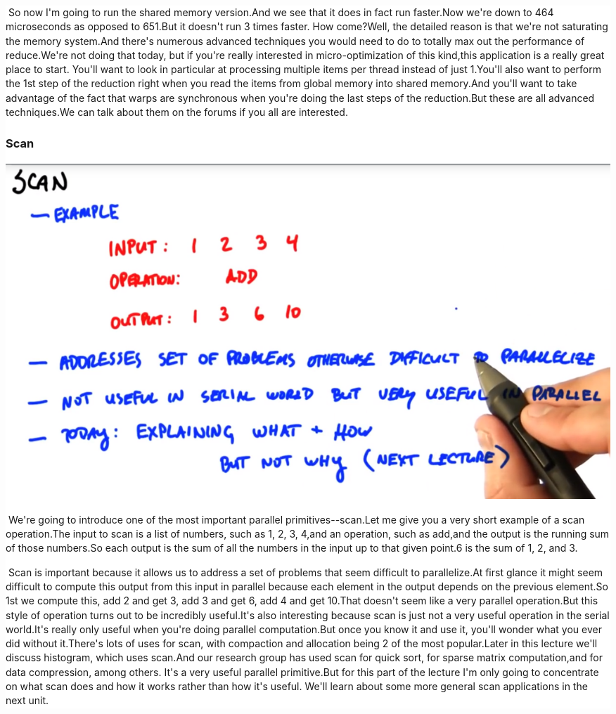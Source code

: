 ​	So now I'm going to run the shared memory version.And we see that it does in fact run faster.Now we're down to 464 microseconds as opposed to 651.But it doesn't run 3 times faster. How come?Well, the detailed reason is that we're not saturating the memory system.And there's numerous advanced techniques you would need to do to totally max out the performance of reduce.We're not doing that today, but if you're really interested in micro-optimization of this kind,this application is a really great place to start. You'll want to look in particular at processing multiple items per thread instead of just 1.You'll also want to perform the 1st step of the reduction right when you read the items from global memory into shared memory.And you'll want to take advantage of the fact that warps are synchronous when you're doing the last steps of the reduction.But these are all advanced techniques.We can talk about them on the forums if you all are interested.

### Scan

![1](./pics/lesson3/28.png)

​	We're going to introduce one of the most important parallel primitives--scan.Let me give you a very short example of a scan operation.The input to scan is a list of numbers, such as 1, 2, 3, 4,and an operation, such as add,and the output is the running sum of those numbers.So each output is the sum of all the numbers in the input up to that given point.6 is the sum of 1, 2, and 3.

​	Scan is important because it allows us to address a set of problems that seem difficult to parallelize.At first glance it might seem difficult to compute this output from this input in parallel because each element in the output depends on the previous element.So 1st we compute this, add 2 and get 3, add 3 and get 6, add 4 and get 10.That doesn't seem like a very parallel operation.But this style of operation turns out to be incredibly useful.It's also interesting because scan is just not a very useful operation in the serial world.It's really only useful when you're doing parallel computation.But once you know it and use it, you'll wonder what you ever did without it.There's lots of uses for scan, with compaction and allocation being 2 of the most popular.Later in this lecture we'll discuss histogram, which uses scan.And our research group has used scan for quick sort, for sparse matrix computation,and for data compression, among others. It's a very useful parallel primitive.But for this part of the lecture I'm only going to concentrate on what scan does and how it works rather than how it's useful. We'll learn about some more general scan applications in the next unit.
